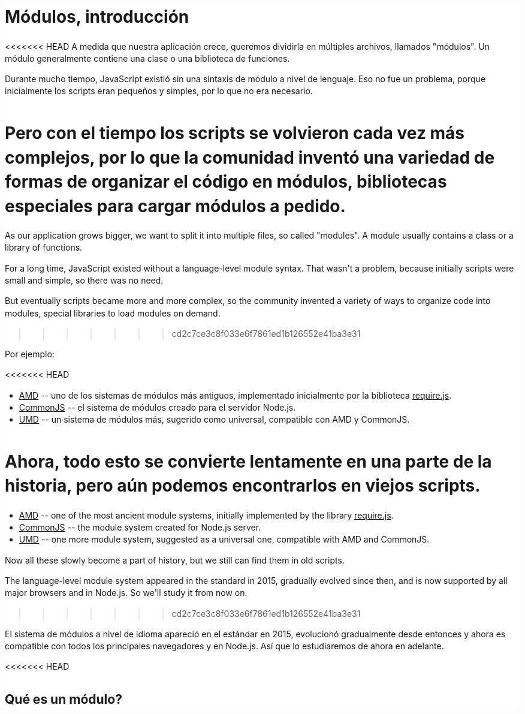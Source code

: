 
# Módulos, introducción

<<<<<<< HEAD
A medida que nuestra aplicación crece, queremos dividirla en múltiples archivos, llamados "módulos". Un módulo generalmente contiene una clase o una biblioteca de funciones.

Durante mucho tiempo, JavaScript existió sin una sintaxis de módulo a nivel de lenguaje. Eso no fue un problema, porque inicialmente los scripts eran pequeños y simples, por lo que no era necesario.

Pero con el tiempo los scripts se volvieron cada vez más complejos, por lo que la comunidad inventó una variedad de formas de organizar el código en módulos, bibliotecas especiales para cargar módulos a pedido.
=======
As our application grows bigger, we want to split it into multiple files, so called "modules". A module usually contains a class or a library of functions.

For a long time, JavaScript existed without a language-level module syntax. That wasn't a problem, because initially scripts were small and simple, so there was no need.

But eventually scripts became more and more complex, so the community invented a variety of ways to organize code into modules, special libraries to load modules on demand.
>>>>>>> cd2c7ce3c8f033e6f7861ed1b126552e41ba3e31

Por ejemplo:

<<<<<<< HEAD
- [AMD](https://es.wikipedia.org/wiki/Asynchronous_module_definition) -- uno de los sistemas de módulos más antiguos, implementado inicialmente por la biblioteca [require.js](http://requirejs.org/).
- [CommonJS](http://wiki.commonjs.org/wiki/Modules/1.1) -- el sistema de módulos creado para el servidor Node.js.
- [UMD](https://github.com/umdjs/umd) -- un sistema de módulos más, sugerido como universal, compatible con AMD y CommonJS.

Ahora, todo esto se convierte lentamente en una parte de la historia, pero aún podemos encontrarlos en viejos scripts.
=======
- [AMD](https://en.wikipedia.org/wiki/Asynchronous_module_definition) -- one of the most ancient module systems, initially implemented by the library [require.js](http://requirejs.org/).
- [CommonJS](http://wiki.commonjs.org/wiki/Modules/1.1) -- the module system created for Node.js server.
- [UMD](https://github.com/umdjs/umd) -- one more module system, suggested as a universal one, compatible with AMD and CommonJS.

Now all these slowly become a part of history, but we still can find them in old scripts.

The language-level module system appeared in the standard in 2015, gradually evolved since then, and is now supported by all major browsers and in Node.js. So we'll study it from now on.
>>>>>>> cd2c7ce3c8f033e6f7861ed1b126552e41ba3e31

El sistema de módulos a nivel de idioma apareció en el estándar en 2015, evolucionó gradualmente desde entonces y ahora es compatible con todos los principales navegadores y en Node.js. Así que lo estudiaremos de ahora en adelante.

<<<<<<< HEAD
## Qué es un módulo?
